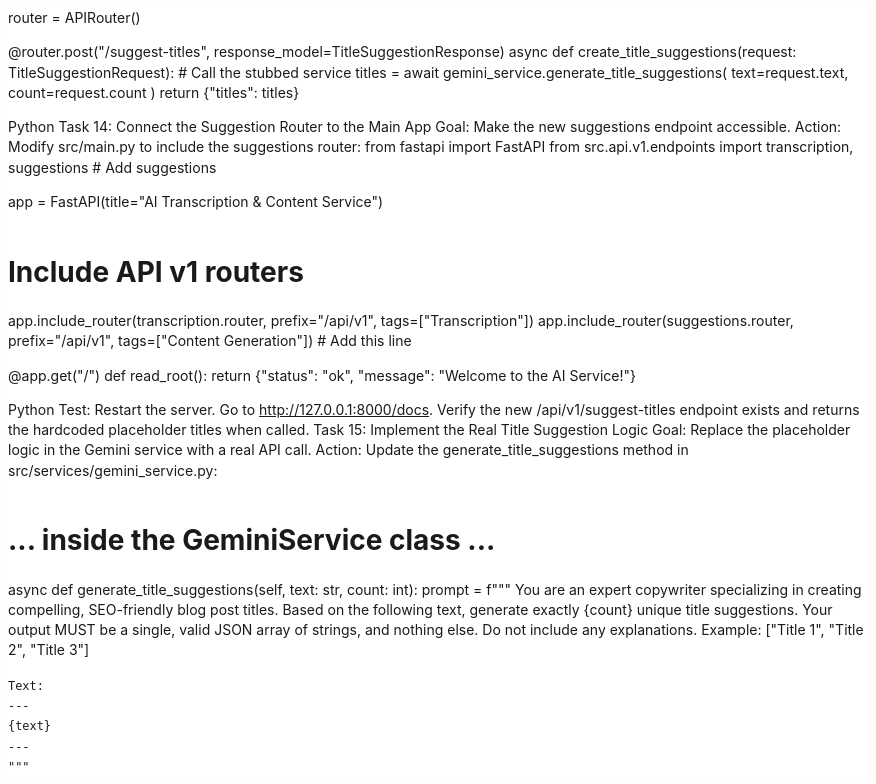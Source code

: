 router = APIRouter()

@router.post("/suggest-titles", response_model=TitleSuggestionResponse)
async def create_title_suggestions(request: TitleSuggestionRequest): # Call the stubbed service
titles = await gemini_service.generate_title_suggestions(
text=request.text,
count=request.count
)
return {"titles": titles}

Python
Task 14: Connect the Suggestion Router to the Main App
Goal: Make the new suggestions endpoint accessible.
Action: Modify src/main.py to include the suggestions router:
from fastapi import FastAPI
from src.api.v1.endpoints import transcription, suggestions # Add suggestions

app = FastAPI(title="AI Transcription & Content Service")

# Include API v1 routers

app.include_router(transcription.router, prefix="/api/v1", tags=["Transcription"])
app.include_router(suggestions.router, prefix="/api/v1", tags=["Content Generation"]) # Add this line

@app.get("/")
def read_root():
return {"status": "ok", "message": "Welcome to the AI Service!"}

Python
Test: Restart the server. Go to http://127.0.0.1:8000/docs. Verify the new /api/v1/suggest-titles endpoint exists and returns the hardcoded placeholder titles when called.
Task 15: Implement the Real Title Suggestion Logic
Goal: Replace the placeholder logic in the Gemini service with a real API call.
Action: Update the generate_title_suggestions method in src/services/gemini_service.py:

# ... inside the GeminiService class ...

async def generate_title_suggestions(self, text: str, count: int):
prompt = f"""
You are an expert copywriter specializing in creating compelling, SEO-friendly blog post titles.
Based on the following text, generate exactly {count} unique title suggestions.
Your output MUST be a single, valid JSON array of strings, and nothing else. Do not include any explanations.
Example: ["Title 1", "Title 2", "Title 3"]

    Text:
    ---
    {text}
    ---
    """
